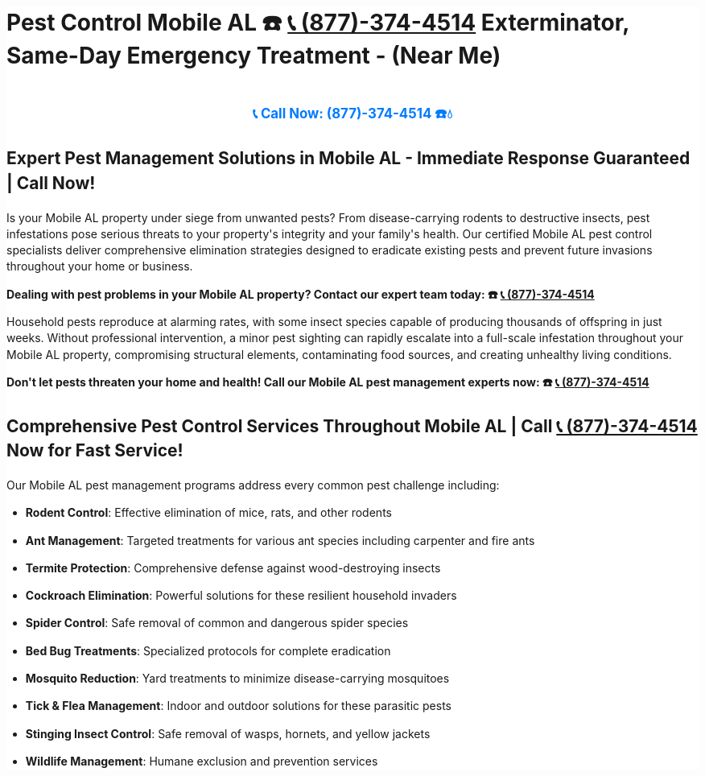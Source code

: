 # Pest Control Mobile AL ☎️ [📞 (877)-374-4514](https://pest-control-4514.netlify.app) Exterminator, Same-Day Emergency Treatment - (Near Me)
# 

<p align="center" style="font-size: 1.2em; font-weight: bold; margin: 20px 0;">
  <a href="https://pest-control-4514.netlify.app" target="_blank" style="color: #007BFF; text-decoration: none;">📞 Call Now: (877)-374-4514 ☎️💧</a>
</p>

## Expert Pest Management Solutions in Mobile AL - Immediate Response Guaranteed | Call  Now!

Is your Mobile AL property under siege from unwanted pests? From disease-carrying rodents to destructive insects, pest infestations pose serious threats to your property's integrity and your family's health. Our certified Mobile AL pest control specialists deliver comprehensive elimination strategies designed to eradicate existing pests and prevent future invasions throughout your home or business.

**Dealing with pest problems in your Mobile AL property? Contact our expert team today: ☎️ [📞 (877)-374-4514](https://pest-control-4514.netlify.app)**

Household pests reproduce at alarming rates, with some insect species capable of producing thousands of offspring in just weeks. Without professional intervention, a minor pest sighting can rapidly escalate into a full-scale infestation throughout your Mobile AL property, compromising structural elements, contaminating food sources, and creating unhealthy living conditions.

**Don't let pests threaten your home and health! Call our Mobile AL pest management experts now: ☎️ [📞 (877)-374-4514](https://pest-control-4514.netlify.app)**

## Comprehensive Pest Control Services Throughout Mobile AL | Call [📞 (877)-374-4514](https://pest-control-4514.netlify.app) Now for Fast Service!

Our Mobile AL pest management programs address every common pest challenge including:

- **Rodent Control**: Effective elimination of mice, rats, and other rodents  

- **Ant Management**: Targeted treatments for various ant species including carpenter and fire ants  

- **Termite Protection**: Comprehensive defense against wood-destroying insects  

- **Cockroach Elimination**: Powerful solutions for these resilient household invaders  

- **Spider Control**: Safe removal of common and dangerous spider species  

- **Bed Bug Treatments**: Specialized protocols for complete eradication  

- **Mosquito Reduction**: Yard treatments to minimize disease-carrying mosquitoes  

- **Tick & Flea Management**: Indoor and outdoor solutions for these parasitic pests  

- **Stinging Insect Control**: Safe removal of wasps, hornets, and yellow jackets  

- **Wildlife Management**: Humane exclusion and prevention services  

